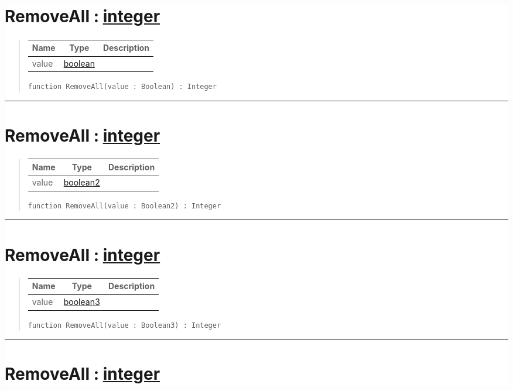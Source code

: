  #  RemoveAll : [integer](https://github.com/ZilchEngine/ZilchDocs/blob/master/code_reference/nada_base_types/integer.markdown)

> 
> |Name|Type|Description|
> |---|---|---|
> |value|[boolean](https://github.com/ZilchEngine/ZilchDocs/blob/master/code_reference/nada_base_types/boolean.markdown)| |
> ``` lang=cpp, name=Nada
> function RemoveAll(value : Boolean) : Integer
> ``` 


---  
 #  RemoveAll : [integer](https://github.com/ZilchEngine/ZilchDocs/blob/master/code_reference/nada_base_types/integer.markdown)

> 
> |Name|Type|Description|
> |---|---|---|
> |value|[boolean2](https://github.com/ZilchEngine/ZilchDocs/blob/master/code_reference/nada_base_types/boolean2.markdown)| |
> ``` lang=cpp, name=Nada
> function RemoveAll(value : Boolean2) : Integer
> ``` 


---  
 #  RemoveAll : [integer](https://github.com/ZilchEngine/ZilchDocs/blob/master/code_reference/nada_base_types/integer.markdown)

> 
> |Name|Type|Description|
> |---|---|---|
> |value|[boolean3](https://github.com/ZilchEngine/ZilchDocs/blob/master/code_reference/nada_base_types/boolean3.markdown)| |
> ``` lang=cpp, name=Nada
> function RemoveAll(value : Boolean3) : Integer
> ``` 


---  
 #  RemoveAll : [integer](https://github.com/ZilchEngine/ZilchDocs/blob/master/code_reference/nada_base_types/integer.markdown)
